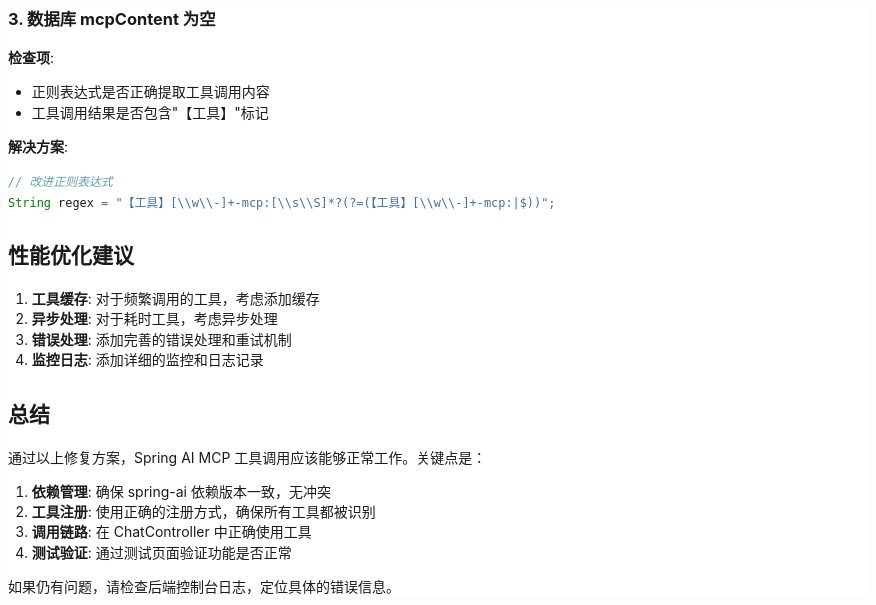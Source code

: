 ### 3. 数据库 mcpContent 为空

**检查项**:
- 正则表达式是否正确提取工具调用内容
- 工具调用结果是否包含"【工具】"标记

**解决方案**:
```java
// 改进正则表达式
String regex = "【工具】[\\w\\-]+-mcp:[\\s\\S]*?(?=(【工具】[\\w\\-]+-mcp:|$))";
```

## 性能优化建议

1. **工具缓存**: 对于频繁调用的工具，考虑添加缓存
2. **异步处理**: 对于耗时工具，考虑异步处理
3. **错误处理**: 添加完善的错误处理和重试机制
4. **监控日志**: 添加详细的监控和日志记录

## 总结

通过以上修复方案，Spring AI MCP 工具调用应该能够正常工作。关键点是：

1. **依赖管理**: 确保 spring-ai 依赖版本一致，无冲突
2. **工具注册**: 使用正确的注册方式，确保所有工具都被识别
3. **调用链路**: 在 ChatController 中正确使用工具
4. **测试验证**: 通过测试页面验证功能是否正常

如果仍有问题，请检查后端控制台日志，定位具体的错误信息。 